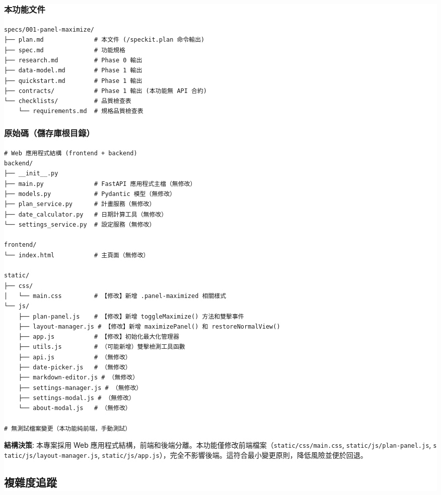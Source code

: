 ### 本功能文件

```text
specs/001-panel-maximize/
├── plan.md              # 本文件 (/speckit.plan 命令輸出)
├── spec.md              # 功能規格
├── research.md          # Phase 0 輸出
├── data-model.md        # Phase 1 輸出
├── quickstart.md        # Phase 1 輸出
├── contracts/           # Phase 1 輸出 (本功能無 API 合約)
└── checklists/          # 品質檢查表
    └── requirements.md  # 規格品質檢查表
```

### 原始碼（儲存庫根目錄）

```text
# Web 應用程式結構 (frontend + backend)
backend/
├── __init__.py
├── main.py              # FastAPI 應用程式主檔（無修改）
├── models.py            # Pydantic 模型（無修改）
├── plan_service.py      # 計畫服務（無修改）
├── date_calculator.py   # 日期計算工具（無修改）
└── settings_service.py  # 設定服務（無修改）

frontend/
└── index.html           # 主頁面（無修改）

static/
├── css/
│   └── main.css         # 【修改】新增 .panel-maximized 相關樣式
└── js/
    ├── plan-panel.js    # 【修改】新增 toggleMaximize() 方法和雙擊事件
    ├── layout-manager.js # 【修改】新增 maximizePanel() 和 restoreNormalView()
    ├── app.js           # 【修改】初始化最大化管理器
    ├── utils.js         # （可能新增）雙擊檢測工具函數
    ├── api.js           # （無修改）
    ├── date-picker.js   # （無修改）
    ├── markdown-editor.js # （無修改）
    ├── settings-manager.js # （無修改）
    ├── settings-modal.js # （無修改）
    └── about-modal.js   # （無修改）

# 無測試檔案變更（本功能純前端，手動測試）
```

**結構決策**: 本專案採用 Web 應用程式結構，前端和後端分離。本功能僅修改前端檔案（`static/css/main.css`, `static/js/plan-panel.js`, `static/js/layout-manager.js`, `static/js/app.js`），完全不影響後端。這符合最小變更原則，降低風險並便於回退。

## 複雜度追蹤
